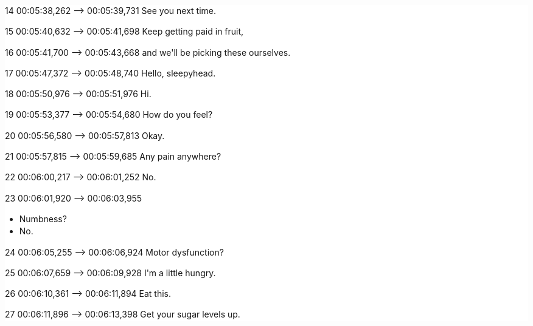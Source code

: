 14
00:05:38,262 --> 00:05:39,731
See you next time.

15
00:05:40,632 --> 00:05:41,698
Keep getting paid in fruit,

16
00:05:41,700 --> 00:05:43,668
and we'll be picking
these ourselves.

17
00:05:47,372 --> 00:05:48,740
Hello, sleepyhead.

18
00:05:50,976 --> 00:05:51,976
Hi.

19
00:05:53,377 --> 00:05:54,680
How do you feel?

20
00:05:56,580 --> 00:05:57,813
Okay.

21
00:05:57,815 --> 00:05:59,685
Any pain anywhere?

22
00:06:00,217 --> 00:06:01,252
No.

23
00:06:01,920 --> 00:06:03,955
- Numbness?
- No.

24
00:06:05,255 --> 00:06:06,924
Motor dysfunction?

25
00:06:07,659 --> 00:06:09,928
I'm a little hungry.

26
00:06:10,361 --> 00:06:11,894
Eat this.

27
00:06:11,896 --> 00:06:13,398
Get your sugar levels up.
